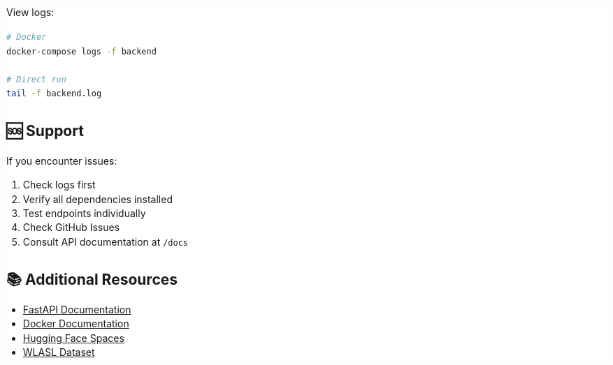View logs:
```bash
# Docker
docker-compose logs -f backend

# Direct run
tail -f backend.log
```

## 🆘 Support

If you encounter issues:

1. Check logs first
2. Verify all dependencies installed
3. Test endpoints individually
4. Check GitHub Issues
5. Consult API documentation at `/docs`

## 📚 Additional Resources

- [FastAPI Documentation](https://fastapi.tiangolo.com/)
- [Docker Documentation](https://docs.docker.com/)
- [Hugging Face Spaces](https://huggingface.co/docs/hub/spaces)
- [WLASL Dataset](https://github.com/dxli94/WLASL)
